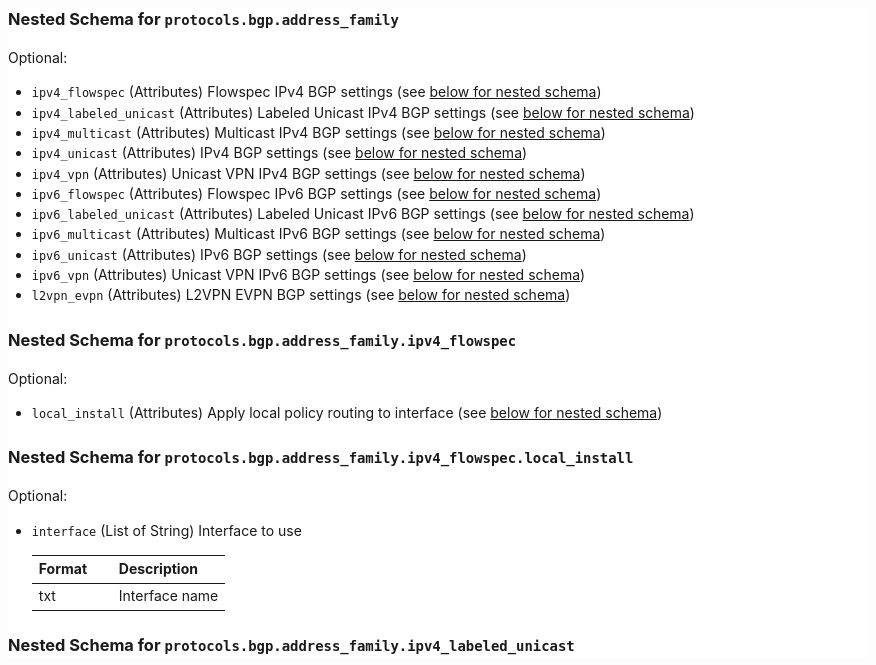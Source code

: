 <a id="nestedatt--protocols--bgp--address_family"></a>
### Nested Schema for `protocols.bgp.address_family`

Optional:

- `ipv4_flowspec` (Attributes) Flowspec IPv4 BGP settings (see [below for nested schema](#nestedatt--protocols--bgp--address_family--ipv4_flowspec))
- `ipv4_labeled_unicast` (Attributes) Labeled Unicast IPv4 BGP settings (see [below for nested schema](#nestedatt--protocols--bgp--address_family--ipv4_labeled_unicast))
- `ipv4_multicast` (Attributes) Multicast IPv4 BGP settings (see [below for nested schema](#nestedatt--protocols--bgp--address_family--ipv4_multicast))
- `ipv4_unicast` (Attributes) IPv4 BGP settings (see [below for nested schema](#nestedatt--protocols--bgp--address_family--ipv4_unicast))
- `ipv4_vpn` (Attributes) Unicast VPN IPv4 BGP settings (see [below for nested schema](#nestedatt--protocols--bgp--address_family--ipv4_vpn))
- `ipv6_flowspec` (Attributes) Flowspec IPv6 BGP settings (see [below for nested schema](#nestedatt--protocols--bgp--address_family--ipv6_flowspec))
- `ipv6_labeled_unicast` (Attributes) Labeled Unicast IPv6 BGP settings (see [below for nested schema](#nestedatt--protocols--bgp--address_family--ipv6_labeled_unicast))
- `ipv6_multicast` (Attributes) Multicast IPv6 BGP settings (see [below for nested schema](#nestedatt--protocols--bgp--address_family--ipv6_multicast))
- `ipv6_unicast` (Attributes) IPv6 BGP settings (see [below for nested schema](#nestedatt--protocols--bgp--address_family--ipv6_unicast))
- `ipv6_vpn` (Attributes) Unicast VPN IPv6 BGP settings (see [below for nested schema](#nestedatt--protocols--bgp--address_family--ipv6_vpn))
- `l2vpn_evpn` (Attributes) L2VPN EVPN BGP settings (see [below for nested schema](#nestedatt--protocols--bgp--address_family--l2vpn_evpn))

<a id="nestedatt--protocols--bgp--address_family--ipv4_flowspec"></a>
### Nested Schema for `protocols.bgp.address_family.ipv4_flowspec`

Optional:

- `local_install` (Attributes) Apply local policy routing to interface (see [below for nested schema](#nestedatt--protocols--bgp--address_family--ipv4_flowspec--local_install))

<a id="nestedatt--protocols--bgp--address_family--ipv4_flowspec--local_install"></a>
### Nested Schema for `protocols.bgp.address_family.ipv4_flowspec.local_install`

Optional:

- `interface` (List of String) Interface to use

    |  Format  &emsp;|  Description     |
    |----------|------------------|
    |  txt     &emsp;|  Interface name  |



<a id="nestedatt--protocols--bgp--address_family--ipv4_labeled_unicast"></a>
### Nested Schema for `protocols.bgp.address_family.ipv4_labeled_unicast`
